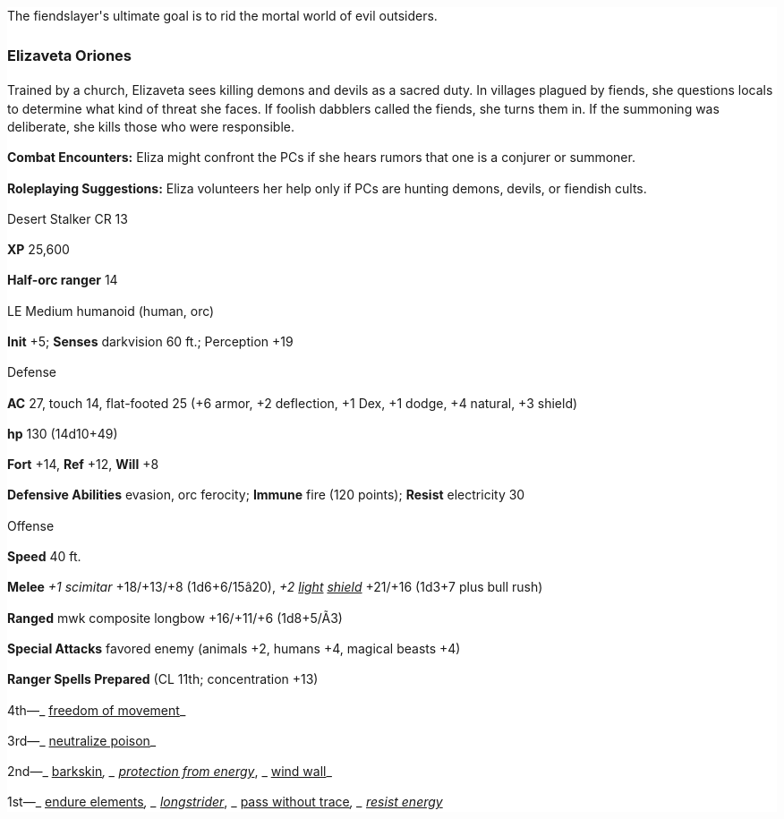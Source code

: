 The fiendslayer's ultimate goal is to rid the mortal world of evil outsiders.

### Elizaveta Oriones

Trained by a church, Elizaveta sees killing demons and devils as a sacred duty. In villages plagued by fiends, she questions locals to determine what kind of threat she faces. If foolish dabblers called the fiends, she turns them in. If the summoning was deliberate, she kills those who were responsible.

**Combat Encounters:** Eliza might confront the PCs if she hears rumors that one is a conjurer or summoner.

**Roleplaying Suggestions:** Eliza volunteers her help only if PCs are hunting demons, devils, or fiendish cults.

Desert Stalker CR 13

**XP** 25,600

**Half-orc ranger** 14

LE Medium humanoid (human, orc)

**Init** +5; **Senses** darkvision 60 ft.; Perception +19

Defense

**AC** 27, touch 14, flat-footed 25 (+6 armor, +2 deflection, +1 Dex, +1 dodge, +4 natural, +3 shield)

**hp** 130 (14d10+49)

**Fort** +14, **Ref** +12, **Will** +8

**Defensive Abilities** evasion, orc ferocity; **Immune** fire (120 points); **Resist** electricity 30

Offense

**Speed** 40 ft.

**Melee** _+1 scimitar_ +18/+13/+8 (1d6+6/15â20), _+2 [light](/pathfinderRPG/prd/spells/light.html#_light) [shield](/pathfinderRPG/prd/spells/shield.html#_shield)_ +21/+16 (1d3+7 plus bull rush)

**Ranged** mwk composite longbow +16/+11/+6 (1d8+5/Ã3)

**Special Attacks** favored enemy (animals +2, humans +4, magical beasts +4)

**Ranger Spells Prepared** (CL 11th; concentration +13)

4th—_ [freedom of movement](/pathfinderRPG/prd/spells/freedomOfMovement.html#_freedom-of-movement)_

3rd—_ [neutralize poison](/pathfinderRPG/prd/spells/neutralizePoison.html#_neutralize-poison)_

2nd—_ [barkskin](/pathfinderRPG/prd/spells/barkskin.html#_barkskin)_, _ [protection from energy](/pathfinderRPG/prd/spells/protectionFromEnergy.html#_protection-from-energy)_, _ [wind wall](/pathfinderRPG/prd/spells/windWall.html#_wind-wall)_

1st—_ [endure elements](/pathfinderRPG/prd/spells/endureElements.html#_endure-elements)_, _ [longstrider](/pathfinderRPG/prd/spells/longstrider.html#_longstrider)_, _ [pass without trace](/pathfinderRPG/prd/spells/passWithoutTrace.html#_pass-without-trace)_, _ [resist energy](/pathfinderRPG/prd/spells/resistEnergy.html#_resist-energy)_
